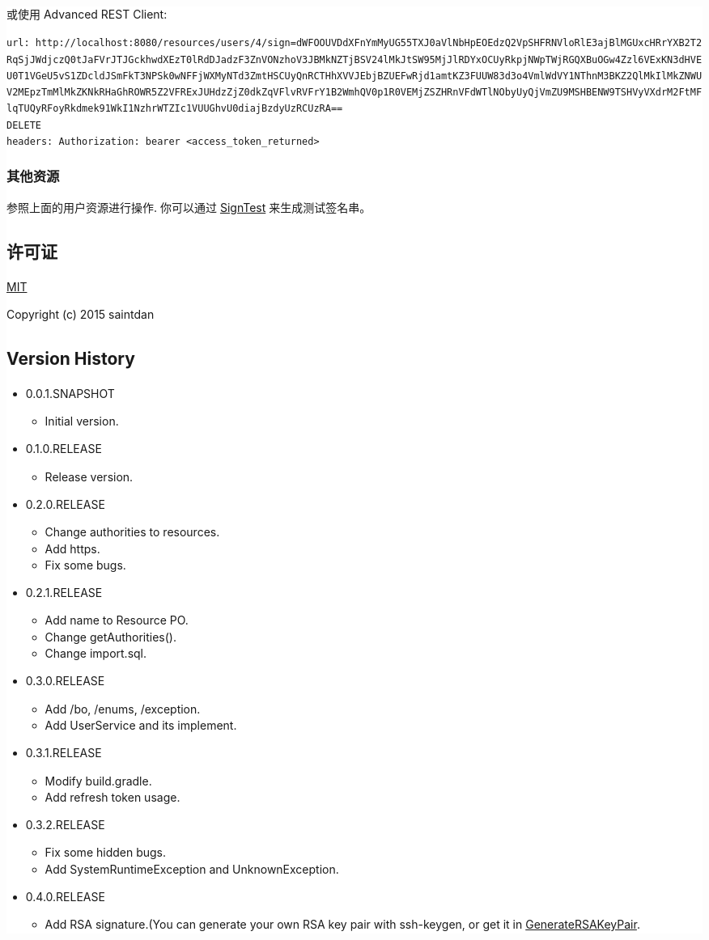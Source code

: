 或使用 Advanced REST Client:

```
url: http://localhost:8080/resources/users/4/sign=dWFOOUVDdXFnYmMyUG55TXJ0aVlNbHpEOEdzQ2VpSHFRNVloRlE3ajBlMGUxcHRrYXB2T2RqSjJWdjczQ0tJaFVrJTJGckhwdXEzT0lRdDJadzF3ZnVONzhoV3JBMkNZTjBSV24lMkJtSW95MjJlRDYxOCUyRkpjNWpTWjRGQXBuOGw4Zzl6VExKN3dHVEU0T1VGeU5vS1ZDcldJSmFkT3NPSk0wNFFjWXMyNTd3ZmtHSCUyQnRCTHhXVVJEbjBZUEFwRjd1amtKZ3FUUW83d3o4VmlWdVY1NThnM3BKZ2QlMkIlMkZNWUV2MEpzTmMlMkZKNkRHaGhROWR5Z2VFRExJUHdzZjZ0dkZqVFlvRVFrY1B2WmhQV0p1R0VEMjZSZHRnVFdWTlNObyUyQjVmZU9MSHBENW9TSHVyVXdrM2FtMFlqTUQyRFoyRkdmek91WkI1NzhrWTZIc1VUUGhvU0diajBzdyUzRCUzRA==
DELETE
headers: Authorization: bearer <access_token_returned>
```

### <span id="other">其他资源</span>

参照上面的用户资源进行操作.
你可以通过 [SignTest](src/test/java/com/saintdan/framework/tool/SignTest.java) 来生成测试签名串。

## <span id="license">许可证</span>

[MIT](http://opensource.org/licenses/MIT)

Copyright (c) 2015 saintdan

## <span id="version">Version History</span>

- 0.0.1.SNAPSHOT
  - Initial version.
  
- 0.1.0.RELEASE
  - Release version.
  
- 0.2.0.RELEASE
  - Change authorities to resources.
  - Add https.
  - Fix some bugs.
  
- 0.2.1.RELEASE
  - Add name to Resource PO.
  - Change getAuthorities().
  - Change import.sql.
  
- 0.3.0.RELEASE
  - Add /bo, /enums, /exception.
  - Add UserService and its implement.
  
- 0.3.1.RELEASE
  - Modify build.gradle.
  - Add refresh token usage.
  
- 0.3.2.RELEASE
  - Fix some hidden bugs.
  - Add SystemRuntimeException and UnknownException.
  
- 0.4.0.RELEASE
  - Add RSA signature.(You can generate your own RSA key pair with ssh-keygen, or get it in [GenerateRSAKeyPair](/src/test/java/com/saintdan/framework/GenerateRSAKeyPair.java).
  